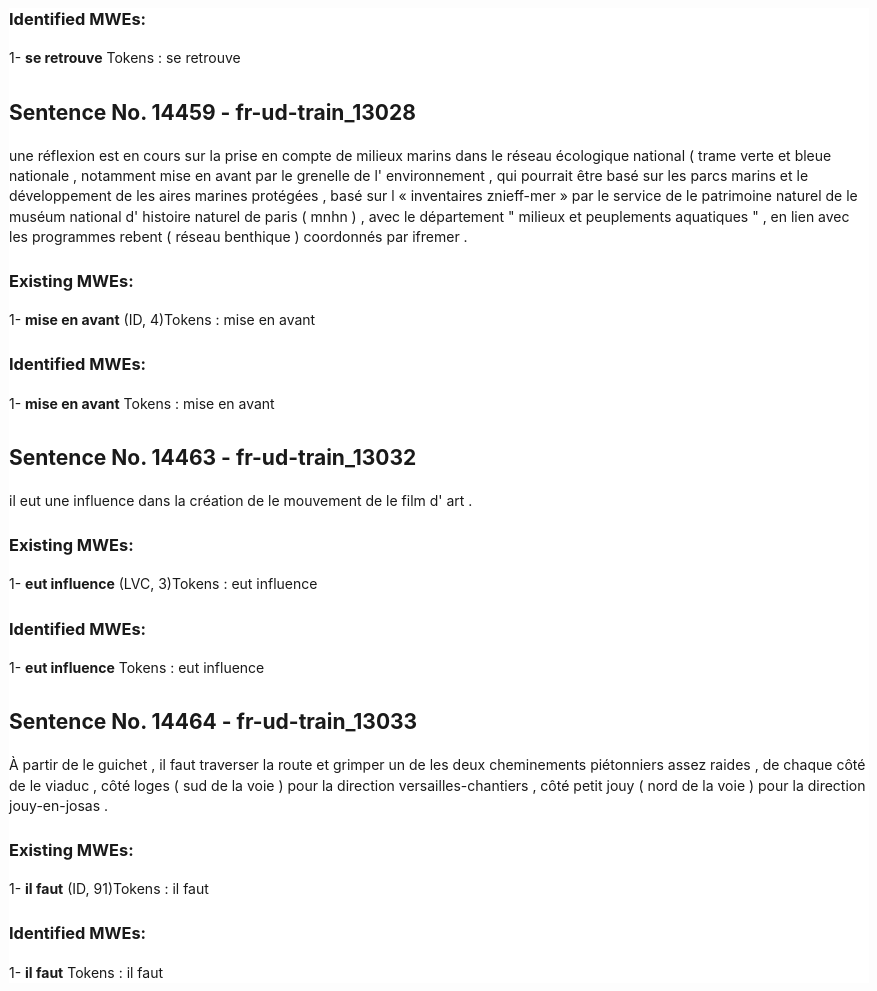 ### Identified MWEs: 
1- **se retrouve** Tokens : 
se
retrouve

## Sentence No. 14459 - fr-ud-train_13028
une réflexion est en cours sur la prise en compte de milieux marins dans le réseau écologique national ( trame verte et bleue nationale , notamment mise en avant par le grenelle de l' environnement , qui pourrait être basé sur les parcs marins et le développement de les aires marines protégées , basé sur l « inventaires znieff-mer » par le service de le patrimoine naturel de le muséum national d' histoire naturel de paris ( mnhn ) , avec le département " milieux et peuplements aquatiques " , en lien avec les programmes rebent ( réseau benthique ) coordonnés par ifremer . 
### Existing MWEs: 
1- **mise en avant** (ID, 4)Tokens : 
mise
en
avant

### Identified MWEs: 
1- **mise en avant** Tokens : 
mise
en
avant

## Sentence No. 14463 - fr-ud-train_13032
il eut une influence dans la création de le mouvement de le film d' art . 
### Existing MWEs: 
1- **eut influence** (LVC, 3)Tokens : 
eut
influence

### Identified MWEs: 
1- **eut influence** Tokens : 
eut
influence

## Sentence No. 14464 - fr-ud-train_13033
À partir de le guichet , il faut traverser la route et grimper un de les deux cheminements piétonniers assez raides , de chaque côté de le viaduc , côté loges ( sud de la voie ) pour la direction versailles-chantiers , côté petit jouy ( nord de la voie ) pour la direction jouy-en-josas . 
### Existing MWEs: 
1- **il faut** (ID, 91)Tokens : 
il
faut

### Identified MWEs: 
1- **il faut** Tokens : 
il
faut
